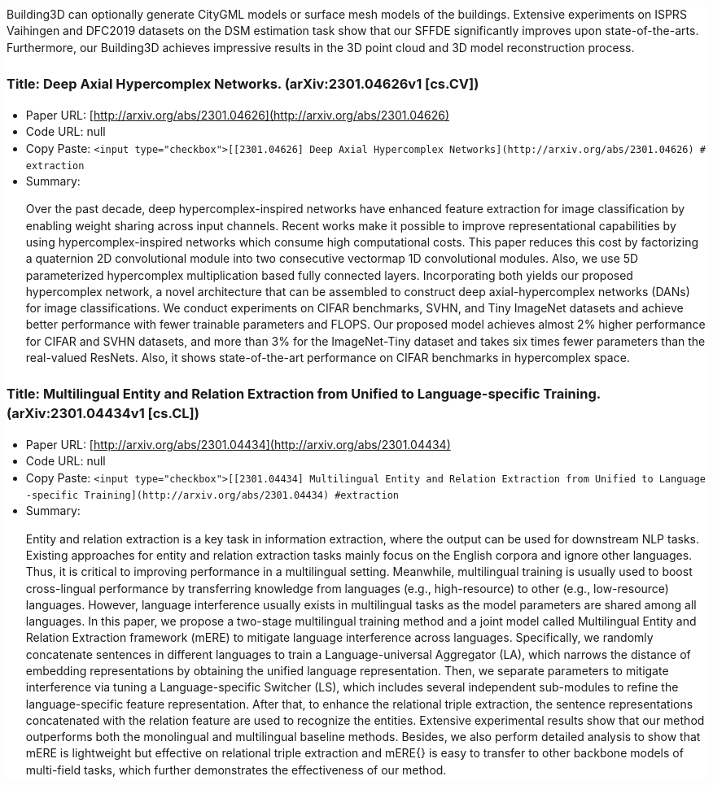 Building3D can optionally generate CityGML models or surface mesh models of the
buildings. Extensive experiments on ISPRS Vaihingen and DFC2019 datasets on the
DSM estimation task show that our SFFDE significantly improves upon
state-of-the-arts. Furthermore, our Building3D achieves impressive results in
the 3D point cloud and 3D model reconstruction process.
</p>

### Title: Deep Axial Hypercomplex Networks. (arXiv:2301.04626v1 [cs.CV])
* Paper URL: [http://arxiv.org/abs/2301.04626](http://arxiv.org/abs/2301.04626)
* Code URL: null
* Copy Paste: `<input type="checkbox">[[2301.04626] Deep Axial Hypercomplex Networks](http://arxiv.org/abs/2301.04626) #extraction`
* Summary: <p>Over the past decade, deep hypercomplex-inspired networks have enhanced
feature extraction for image classification by enabling weight sharing across
input channels. Recent works make it possible to improve representational
capabilities by using hypercomplex-inspired networks which consume high
computational costs. This paper reduces this cost by factorizing a quaternion
2D convolutional module into two consecutive vectormap 1D convolutional
modules. Also, we use 5D parameterized hypercomplex multiplication based fully
connected layers. Incorporating both yields our proposed hypercomplex network,
a novel architecture that can be assembled to construct deep axial-hypercomplex
networks (DANs) for image classifications. We conduct experiments on CIFAR
benchmarks, SVHN, and Tiny ImageNet datasets and achieve better performance
with fewer trainable parameters and FLOPS. Our proposed model achieves almost
2% higher performance for CIFAR and SVHN datasets, and more than 3% for the
ImageNet-Tiny dataset and takes six times fewer parameters than the real-valued
ResNets. Also, it shows state-of-the-art performance on CIFAR benchmarks in
hypercomplex space.
</p>

### Title: Multilingual Entity and Relation Extraction from Unified to Language-specific Training. (arXiv:2301.04434v1 [cs.CL])
* Paper URL: [http://arxiv.org/abs/2301.04434](http://arxiv.org/abs/2301.04434)
* Code URL: null
* Copy Paste: `<input type="checkbox">[[2301.04434] Multilingual Entity and Relation Extraction from Unified to Language-specific Training](http://arxiv.org/abs/2301.04434) #extraction`
* Summary: <p>Entity and relation extraction is a key task in information extraction, where
the output can be used for downstream NLP tasks. Existing approaches for entity
and relation extraction tasks mainly focus on the English corpora and ignore
other languages. Thus, it is critical to improving performance in a
multilingual setting. Meanwhile, multilingual training is usually used to boost
cross-lingual performance by transferring knowledge from languages (e.g.,
high-resource) to other (e.g., low-resource) languages. However, language
interference usually exists in multilingual tasks as the model parameters are
shared among all languages. In this paper, we propose a two-stage multilingual
training method and a joint model called Multilingual Entity and Relation
Extraction framework (mERE) to mitigate language interference across languages.
Specifically, we randomly concatenate sentences in different languages to train
a Language-universal Aggregator (LA), which narrows the distance of embedding
representations by obtaining the unified language representation. Then, we
separate parameters to mitigate interference via tuning a Language-specific
Switcher (LS), which includes several independent sub-modules to refine the
language-specific feature representation. After that, to enhance the relational
triple extraction, the sentence representations concatenated with the relation
feature are used to recognize the entities. Extensive experimental results show
that our method outperforms both the monolingual and multilingual baseline
methods. Besides, we also perform detailed analysis to show that mERE is
lightweight but effective on relational triple extraction and mERE{} is easy to
transfer to other backbone models of multi-field tasks, which further
demonstrates the effectiveness of our method.
</p>